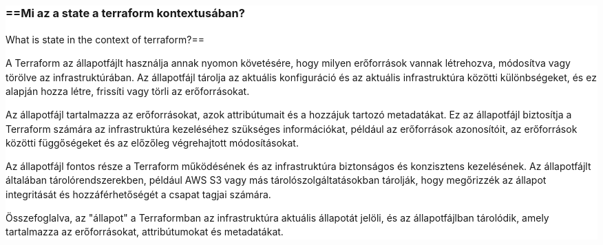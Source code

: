 
### ==Mi az a state a terraform kontextusában?
What is state in the context of terraform?==

A Terraform az állapotfájlt használja annak nyomon követésére, hogy milyen erőforrások vannak létrehozva, módosítva vagy törölve az infrastruktúrában. Az állapotfájl tárolja az aktuális konfiguráció és az aktuális infrastruktúra közötti különbségeket, és ez alapján hozza létre, frissíti vagy törli az erőforrásokat.

Az állapotfájl tartalmazza az erőforrásokat, azok attribútumait és a hozzájuk tartozó metadatákat. Ez az állapotfájl biztosítja a Terraform számára az infrastruktúra kezeléséhez szükséges információkat, például az erőforrások azonosítóit, az erőforrások közötti függőségeket és az előzőleg végrehajtott módosításokat.

Az állapotfájl fontos része a Terraform működésének és az infrastruktúra biztonságos és konzisztens kezelésének. Az állapotfájlt általában tárolórendszerekben, például AWS S3 vagy más tárolószolgáltatásokban tárolják, hogy megőrizzék az állapot integritását és hozzáférhetőségét a csapat tagjai számára.

Összefoglalva, az "állapot" a Terraformban az infrastruktúra aktuális állapotát jelöli, és az állapotfájlban tárolódik, amely tartalmazza az erőforrásokat, attribútumokat és metadatákat.

